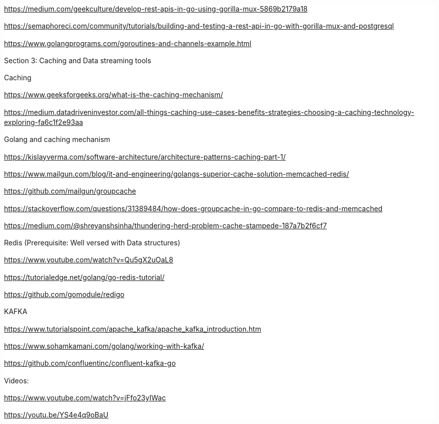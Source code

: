 https://medium.com/geekculture/develop-rest-apis-in-go-using-gorilla-mux-5869b2179a18 

https://semaphoreci.com/community/tutorials/building-and-testing-a-rest-api-in-go-with-gorilla-mux-and-postgresql 

https://www.golangprograms.com/goroutines-and-channels-example.html 

 

Section 3: Caching and Data streaming tools 

Caching 

https://www.geeksforgeeks.org/what-is-the-caching-mechanism/ 

https://medium.datadriveninvestor.com/all-things-caching-use-cases-benefits-strategies-choosing-a-caching-technology-exploring-fa6c1f2e93aa 

 

 

Golang and caching mechanism 

https://kislayverma.com/software-architecture/architecture-patterns-caching-part-1/ 

https://www.mailgun.com/blog/it-and-engineering/golangs-superior-cache-solution-memcached-redis/ 

https://github.com/mailgun/groupcache 

https://stackoverflow.com/questions/31389484/how-does-groupcache-in-go-compare-to-redis-and-memcached 

https://medium.com/@shreyanshsinha/thundering-herd-problem-cache-stampede-187a7b2f6cf7 

 

 

Redis (Prerequisite: Well versed with Data structures)  

https://www.youtube.com/watch?v=Qu5gX2uOaL8 

https://tutorialedge.net/golang/go-redis-tutorial/ 

https://github.com/gomodule/redigo 

 

KAFKA  

https://www.tutorialspoint.com/apache_kafka/apache_kafka_introduction.htm 

https://www.sohamkamani.com/golang/working-with-kafka/ 

https://github.com/confluentinc/confluent-kafka-go 

Videos: 

https://www.youtube.com/watch?v=jFfo23yIWac 

https://youtu.be/YS4e4q9oBaU 


